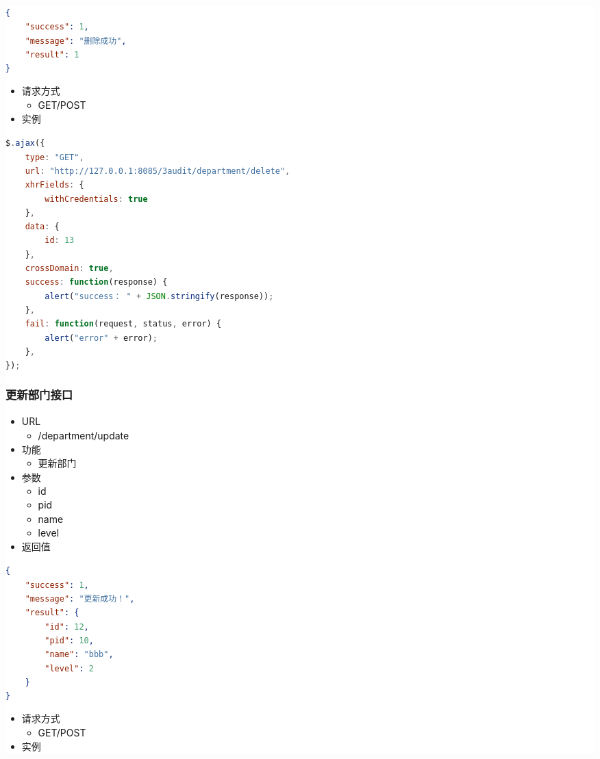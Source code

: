 ```json
{
    "success": 1,
    "message": "删除成功",
    "result": 1
}
```
- 请求方式
    - GET/POST
- 实例

```javascript
$.ajax({
    type: "GET",
    url: "http://127.0.0.1:8085/3audit/department/delete",
    xhrFields: {
        withCredentials: true
    },
    data: {
        id: 13
    },
    crossDomain: true,
    success: function(response) {
        alert("success：	" + JSON.stringify(response));
    },
    fail: function(request, status, error) {
        alert("error" + error);
    },
});
```


### 更新部门接口
- URL
    - /department/update
- 功能
    - 更新部门
- 参数
    - id
    - pid
    - name
    - level
- 返回值

```json
{
    "success": 1,
    "message": "更新成功！",
    "result": {
        "id": 12,
        "pid": 10,
        "name": "bbb",
        "level": 2
    }
}
```
- 请求方式
    - GET/POST
- 实例
